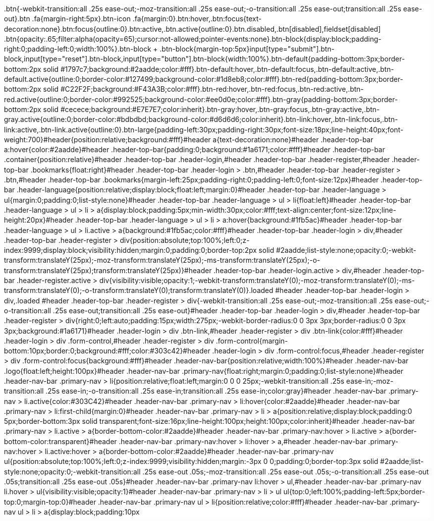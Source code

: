 .btn{-webkit-transition:all .25s ease-out;-moz-transition:all .25s ease-out;-o-transition:all .25s ease-out;transition:all .25s ease-out}.btn .fa{margin-right:5px}.btn-icon .fa{margin:0}.btn:hover,.btn:focus{text-decoration:none}.btn:focus{outline:0}.btn:active,.btn.active{outline:0}.btn.disabled,.btn[disabled],fieldset[disabled] .btn{opacity:.65;filter:alpha(opacity=65);cursor:not-allowed;pointer-events:none}.btn-block{display:block;padding-right:0;padding-left:0;width:100%}.btn-block + .btn-block{margin-top:5px}input[type="submit"].btn-block,input[type="reset"].btn-block,input[type="button"].btn-block{width:100%}.btn-default{padding-bottom:3px;border-bottom:2px solid #1797c7;background:#2aadde;color:#fff}.btn-default:hover,.btn-default:focus,.btn-default:active,.btn-default.active{outline:0;border-color:#127499;background-color:#1d8eb8;color:#fff}.btn-red{padding-bottom:3px;border-bottom:2px solid #C22F2F;background:#F43A3B;color:#fff}.btn-red:hover,.btn-red:focus,.btn-red:active,.btn-red.active{outline:0;border-color:#992525;background-color:#ee0d0e;color:#fff}.btn-gray{padding-bottom:3px;border-bottom:2px solid #cecece;background:#E7E7E7;color:inherit}.btn-gray:hover,.btn-gray:focus,.btn-gray:active,.btn-gray.active{outline:0;border-color:#bdbdbd;background-color:#d6d6d6;color:inherit}.btn-link:hover,.btn-link:focus,.btn-link:active,.btn-link.active{outline:0}.btn-large{padding-left:30px;padding-right:30px;font-size:18px;line-height:40px;font-weight:700}#header{position:relative;background:#fff}#header a{text-decoration:none}#header .header-top-bar a:hover{color:#2aadde}#header .header-top-bar{padding:0;background:#1a6171;color:#fff}#header .header-top-bar .container{position:relative}#header .header-top-bar .header-login,#header .header-top-bar .header-register,#header .header-top-bar .bookmarks{float:right}#header .header-top-bar .header-login > .btn,#header .header-top-bar .header-register > .btn,#header .header-top-bar .bookmarks{margin-left:25px;padding-right:0;padding-left:0;font-size:12px}#header .header-top-bar .header-language{position:relative;display:block;float:left;margin:0}#header .header-top-bar .header-language > ul{margin:0;padding:0;list-style:none}#header .header-top-bar .header-language > ul > li{float:left}#header .header-top-bar .header-language > ul > li > a{display:block;padding:5px;min-width:30px;color:#fff;text-align:center;font-size:12px;line-height:20px}#header .header-top-bar .header-language > ul > li > a:hover{background:#1fb5ac}#header .header-top-bar .header-language > ul > li.active > a{background:#1fb5ac;color:#fff}#header .header-top-bar .header-login > div,#header .header-top-bar .header-register > div{position:absolute;top:100%;left:0;z-index:9999;display:block;visibility:hidden;margin:0;padding:0;border-top:2px solid #2aadde;list-style:none;opacity:0;-webkit-transform:translateY(25px);-moz-transform:translateY(25px);-ms-transform:translateY(25px);-o-transform:translateY(25px);transform:translateY(25px)}#header .header-top-bar .header-login.active > div,#header .header-top-bar .header-register.active > div{visibility:visible;opacity:1;-webkit-transform:translateY(0);-moz-transform:translateY(0);-ms-transform:translateY(0);-o-transform:translateY(0);transform:translateY(0)}.loaded #header .header-top-bar .header-login > div,.loaded #header .header-top-bar .header-register > div{-webkit-transition:all .25s ease-out;-moz-transition:all .25s ease-out;-o-transition:all .25s ease-out;transition:all .25s ease-out}#header .header-top-bar .header-login > div,#header .header-top-bar .header-register > div{right:0;left:auto;padding:15px;width:275px;-webkit-border-radius:0 0 3px 3px;border-radius:0 0 3px 3px;background:#1a6171}#header .header-login > div .btn-link,#header .header-register > div .btn-link{color:#fff}#header .header-login > div .form-control,#header .header-register > div .form-control{margin-bottom:10px;border:0;background:#fff;color:#303c42}#header .header-login > div .form-control:focus,#header .header-register > div .form-control:focus{background:#fff}#header .header-nav-bar{position:relative;width:100%}#header .header-nav-bar .logo{float:left;height:100px}#header .header-nav-bar .primary-nav{float:right;margin:0;padding:0;list-style:none}#header .header-nav-bar .primary-nav > li{position:relative;float:left;margin:0 0 0 25px;-webkit-transition:all .25s ease-in;-moz-transition:all .25s ease-in;-o-transition:all .25s ease-in;transition:all .25s ease-in;color:gray}#header .header-nav-bar .primary-nav > li.active{color:#303C42}#header .header-nav-bar .primary-nav > li:hover{color:#2aadde}#header .header-nav-bar .primary-nav > li:first-child{margin:0}#header .header-nav-bar .primary-nav > li > a{position:relative;display:block;padding:0 5px;border-bottom:3px solid transparent;font-size:16px;line-height:100px;height:100px;color:inherit}#header .header-nav-bar .primary-nav > li.active > a{border-bottom-color:#2aadde}#header .header-nav-bar .primary-nav:hover > li.active > a{border-bottom-color:transparent}#header .header-nav-bar .primary-nav:hover > li:hover > a,#header .header-nav-bar .primary-nav:hover > li.active:hover > a{border-bottom-color:#2aadde}#header .header-nav-bar .primary-nav ul{position:absolute;top:100%;left:0;z-index:9999;visibility:hidden;margin:-3px 0 0;padding:0;border-top:3px solid #2aadde;list-style:none;opacity:0;-webkit-transition:all .25s ease-out .05s;-moz-transition:all .25s ease-out .05s;-o-transition:all .25s ease-out .05s;transition:all .25s ease-out .05s}#header .header-nav-bar .primary-nav li:hover > ul,#header .header-nav-bar .primary-nav li.hover > ul{visibility:visible;opacity:1}#header .header-nav-bar .primary-nav > li > ul ul{top:0;left:100%;padding-left:5px;border-top:0;margin-top:0}#header .header-nav-bar .primary-nav ul > li{position:relative;color:#fff}#header .header-nav-bar .primary-nav ul > li > a{display:block;padding:10px